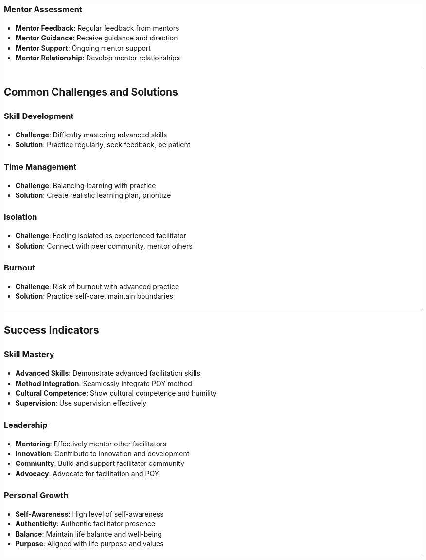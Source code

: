 ### Mentor Assessment
- **Mentor Feedback**: Regular feedback from mentors
- **Mentor Guidance**: Receive guidance and direction
- **Mentor Support**: Ongoing mentor support
- **Mentor Relationship**: Develop mentor relationships

---

## Common Challenges and Solutions

### Skill Development
- **Challenge**: Difficulty mastering advanced skills
- **Solution**: Practice regularly, seek feedback, be patient

### Time Management
- **Challenge**: Balancing learning with practice
- **Solution**: Create realistic learning plan, prioritize

### Isolation
- **Challenge**: Feeling isolated as experienced facilitator
- **Solution**: Connect with peer community, mentor others

### Burnout
- **Challenge**: Risk of burnout with advanced practice
- **Solution**: Practice self-care, maintain boundaries

---

## Success Indicators

### Skill Mastery
- **Advanced Skills**: Demonstrate advanced facilitation skills
- **Method Integration**: Seamlessly integrate POY method
- **Cultural Competence**: Show cultural competence and humility
- **Supervision**: Use supervision effectively

### Leadership
- **Mentoring**: Effectively mentor other facilitators
- **Innovation**: Contribute to innovation and development
- **Community**: Build and support facilitator community
- **Advocacy**: Advocate for facilitation and POY

### Personal Growth
- **Self-Awareness**: High level of self-awareness
- **Authenticity**: Authentic facilitator presence
- **Balance**: Maintain life balance and well-being
- **Purpose**: Aligned with life purpose and values

---